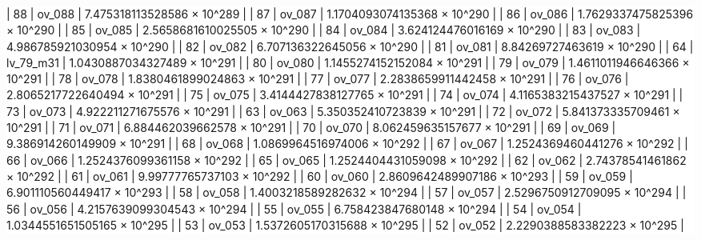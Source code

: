 | 88 | ov_088 | 7.475318113528586 × 10^289 |
| 87 | ov_087 | 1.1704093074135368 × 10^290 |
| 86 | ov_086 | 1.7629337475825396 × 10^290 |
| 85 | ov_085 | 2.5658681610025505 × 10^290 |
| 84 | ov_084 | 3.624124476016169 × 10^290 |
| 83 | ov_083 | 4.986785921030954 × 10^290 |
| 82 | ov_082 | 6.707136322645056 × 10^290 |
| 81 | ov_081 | 8.84269727463619 × 10^290 |
| 64 | lv_79_m31 | 1.0430887034327489 × 10^291 |
| 80 | ov_080 | 1.1455274152152084 × 10^291 |
| 79 | ov_079 | 1.4611011946646366 × 10^291 |
| 78 | ov_078 | 1.8380461899024863 × 10^291 |
| 77 | ov_077 | 2.2838659911442458 × 10^291 |
| 76 | ov_076 | 2.8065217722640494 × 10^291 |
| 75 | ov_075 | 3.4144427838127765 × 10^291 |
| 74 | ov_074 | 4.1165383215437527 × 10^291 |
| 73 | ov_073 | 4.922211271675576 × 10^291 |
| 63 | ov_063 | 5.350352410723839 × 10^291 |
| 72 | ov_072 | 5.841373335709461 × 10^291 |
| 71 | ov_071 | 6.884462039662578 × 10^291 |
| 70 | ov_070 | 8.062459635157677 × 10^291 |
| 69 | ov_069 | 9.386914260149909 × 10^291 |
| 68 | ov_068 | 1.0869964516974006 × 10^292 |
| 67 | ov_067 | 1.2524369460441276 × 10^292 |
| 66 | ov_066 | 1.2524376099361158 × 10^292 |
| 65 | ov_065 | 1.2524404431059098 × 10^292 |
| 62 | ov_062 | 2.74378541461862 × 10^292 |
| 61 | ov_061 | 9.99777765737103 × 10^292 |
| 60 | ov_060 | 2.8609642489907186 × 10^293 |
| 59 | ov_059 | 6.901110560449417 × 10^293 |
| 58 | ov_058 | 1.4003218589282632 × 10^294 |
| 57 | ov_057 | 2.5296750912709095 × 10^294 |
| 56 | ov_056 | 4.2157639099304543 × 10^294 |
| 55 | ov_055 | 6.758423847680148 × 10^294 |
| 54 | ov_054 | 1.0344551651505165 × 10^295 |
| 53 | ov_053 | 1.5372605170315688 × 10^295 |
| 52 | ov_052 | 2.2290388583382223 × 10^295 |